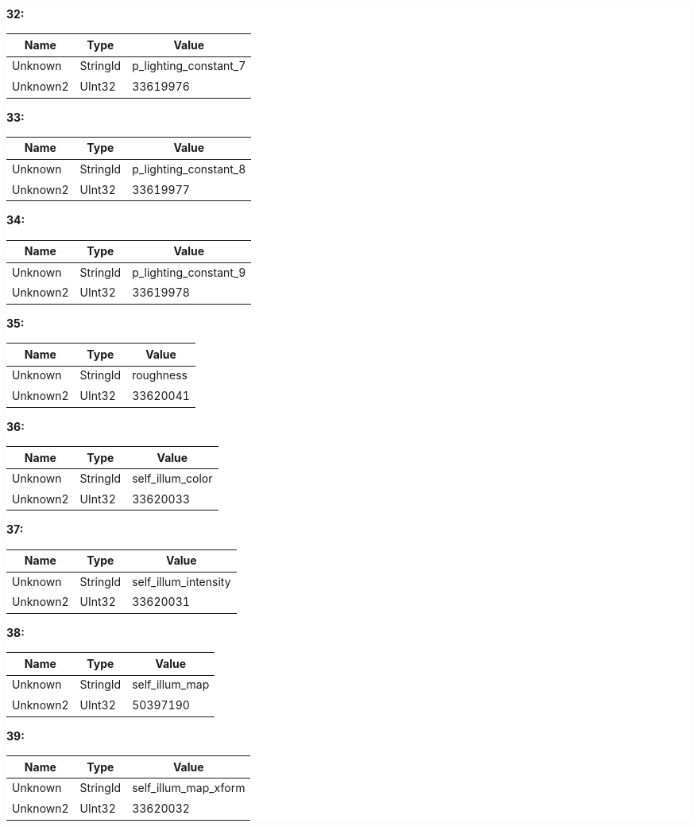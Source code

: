
**32:**

Name	| Type	| Value
---	|---	|---	|
Unknown	|StringId	|p_lighting_constant_7
Unknown2	|UInt32	|33619976


**33:**

Name	| Type	| Value
---	|---	|---	|
Unknown	|StringId	|p_lighting_constant_8
Unknown2	|UInt32	|33619977


**34:**

Name	| Type	| Value
---	|---	|---	|
Unknown	|StringId	|p_lighting_constant_9
Unknown2	|UInt32	|33619978


**35:**

Name	| Type	| Value
---	|---	|---	|
Unknown	|StringId	|roughness
Unknown2	|UInt32	|33620041


**36:**

Name	| Type	| Value
---	|---	|---	|
Unknown	|StringId	|self_illum_color
Unknown2	|UInt32	|33620033


**37:**

Name	| Type	| Value
---	|---	|---	|
Unknown	|StringId	|self_illum_intensity
Unknown2	|UInt32	|33620031


**38:**

Name	| Type	| Value
---	|---	|---	|
Unknown	|StringId	|self_illum_map
Unknown2	|UInt32	|50397190


**39:**

Name	| Type	| Value
---	|---	|---	|
Unknown	|StringId	|self_illum_map_xform
Unknown2	|UInt32	|33620032
